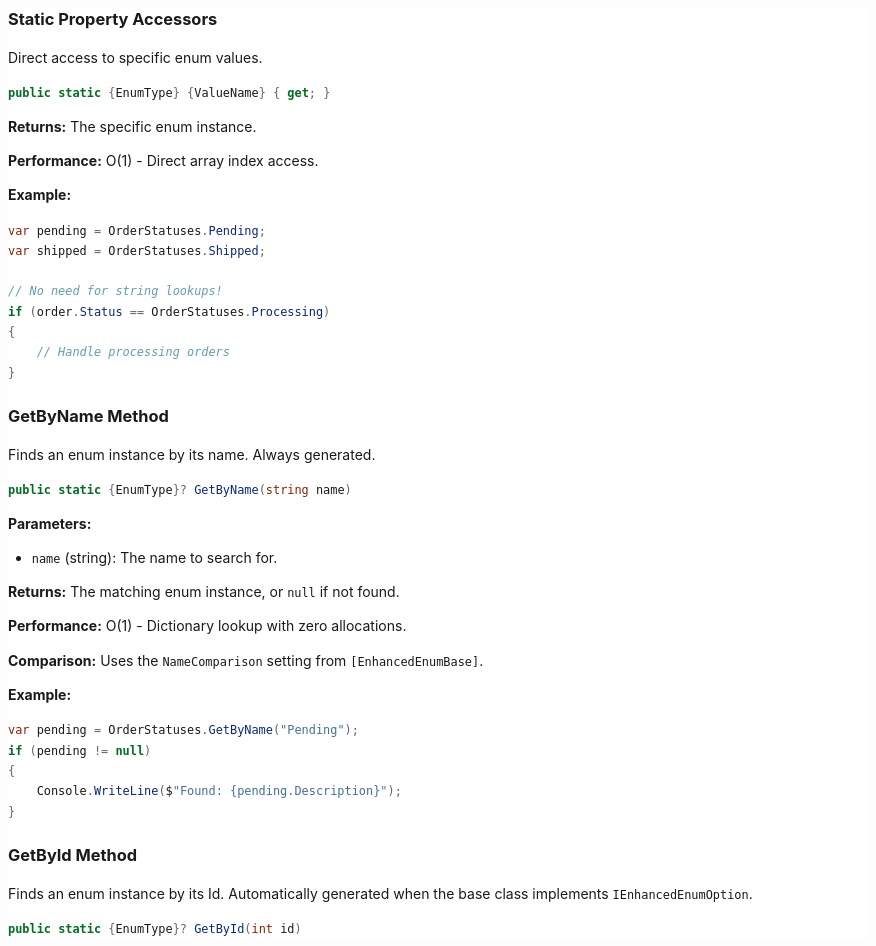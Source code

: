 ### Static Property Accessors

Direct access to specific enum values.

```csharp
public static {EnumType} {ValueName} { get; }
```

**Returns:** The specific enum instance.

**Performance:** O(1) - Direct array index access.

**Example:**
```csharp
var pending = OrderStatuses.Pending;
var shipped = OrderStatuses.Shipped;

// No need for string lookups!
if (order.Status == OrderStatuses.Processing)
{
    // Handle processing orders
}
```

### GetByName Method

Finds an enum instance by its name. Always generated.

```csharp
public static {EnumType}? GetByName(string name)
```

**Parameters:**
- `name` (string): The name to search for.

**Returns:** The matching enum instance, or `null` if not found.

**Performance:** O(1) - Dictionary lookup with zero allocations.

**Comparison:** Uses the `NameComparison` setting from `[EnhancedEnumBase]`.

**Example:**
```csharp
var pending = OrderStatuses.GetByName("Pending");
if (pending != null)
{
    Console.WriteLine($"Found: {pending.Description}");
}
```

### GetById Method

Finds an enum instance by its Id. Automatically generated when the base class implements `IEnhancedEnumOption`.

```csharp
public static {EnumType}? GetById(int id)
```
